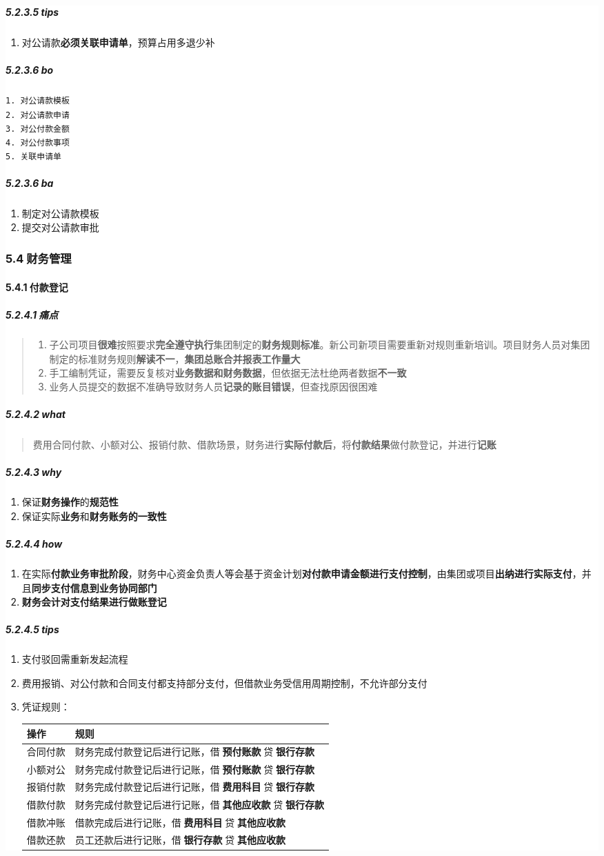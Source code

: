 ##### 5.2.3.5 tips

1. 对公请款**必须关联申请单**，预算占用多退少补

##### 5.2.3.6 bo

	1. 对公请款模板
 	2. 对公请款申请
 	3. 对公付款金额
 	4. 对公付款事项
 	5. 关联申请单

##### 5.2.3.6 ba

1. 制定对公请款模板
2. 提交对公请款审批

### 5.4 财务管理

#### 5.4.1 付款登记
##### 5.2.4.1 痛点

> 1. 子公司项目**很难**按照要求**完全遵守执行**集团制定的**财务规则标准**。新公司新项目需要重新对规则重新培训。项目财务人员对集团制定的标准财务规则**解读不一**，**集团总账合并报表工作量大**
> 2. 手工编制凭证，需要反复核对**业务数据和财务数据**，但依据无法杜绝两者数据**不一致**
> 3. 业务人员提交的数据不准确导致财务人员**记录的账目错误**，但查找原因很困难

##### 5.2.4.2 what

> 费用合同付款、小额对公、报销付款、借款场景，财务进行**实际付款后**，将**付款结果**做付款登记，并进行**记账**

##### 5.2.4.3 why

1. 保证**财务操作**的**规范性**
2. 保证实际**业务**和**财务账务的一致性**

##### 5.2.4.4 how

1. 在实际**付款业务审批阶段**，财务中心资金负责人等会基于资金计划**对付款申请金额进行支付控制**，由集团或项目**出纳进行实际支付**，并且**同步支付信息到业务协同部门**
2. **财务会计对支付结果进行做账登记**

##### 5.2.4.5 tips

1. 支付驳回需重新发起流程

2. 费用报销、对公付款和合同支付都支持部分支付，但借款业务受信用周期控制，不允许部分支付

3. 凭证规则：

   | 操作 | 规则      |
   | -------- | ---- |
   | 合同付款 | 财务完成付款登记后进行记账，借 **预付账款** 贷 **银行存款** |
   | 小额对公 | 财务完成付款登记后进行记账，借 **预付账款** 贷 **银行存款** |
   | 报销付款 | 财务完成付款登记后进行记账，借 **费用科目** 贷 **银行存款** |
   | 借款付款 | 财务完成付款登记后进行记账，借 **其他应收款** 贷 **银行存款** |
   | 借款冲账 | 借款完成后进行记账，借 **费用科目** 贷 **其他应收款** |
   | 借款还款 | 员工还款后进行记账，借 **银行存款** 贷 **其他应收款** |
